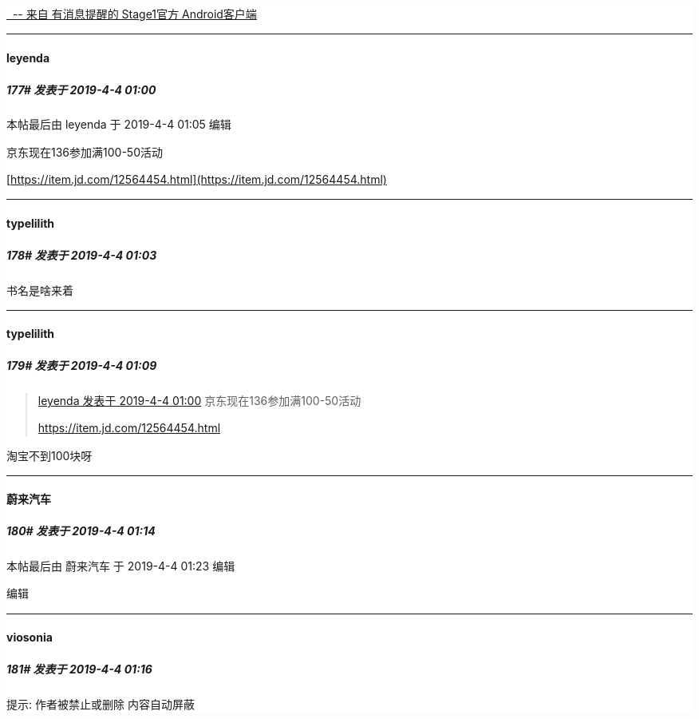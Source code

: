[  -- 来自 有消息提醒的 Stage1官方 Android客户端](https://www.coolapk.com/apk/140634)


*****

####  leyenda  
##### 177#       发表于 2019-4-4 01:00


 本帖最后由 leyenda 于 2019-4-4 01:05 编辑 

京东现在136参加满100-50活动

[https://item.jd.com/12564454.html](https://item.jd.com/12564454.html)


*****

####  typelilith  
##### 178#       发表于 2019-4-4 01:03


书名是啥来着


*****

####  typelilith  
##### 179#       发表于 2019-4-4 01:09


<blockquote><a href="httphttps://bbs.saraba1st.com/2b/forum.php?mod=redirect&amp;goto=findpost&amp;pid=43160227&amp;ptid=1645330" target="_blank">leyenda 发表于 2019-4-4 01:00</a>
京东现在136参加满100-50活动


https://item.jd.com/12564454.html</blockquote>
淘宝不到100块呀


*****

####  蔚来汽车  
##### 180#       发表于 2019-4-4 01:14


 本帖最后由 蔚来汽车 于 2019-4-4 01:23 编辑 

编辑




*****

####  viosonia  
##### 181#       发表于 2019-4-4 01:16

提示: 作者被禁止或删除 内容自动屏蔽

